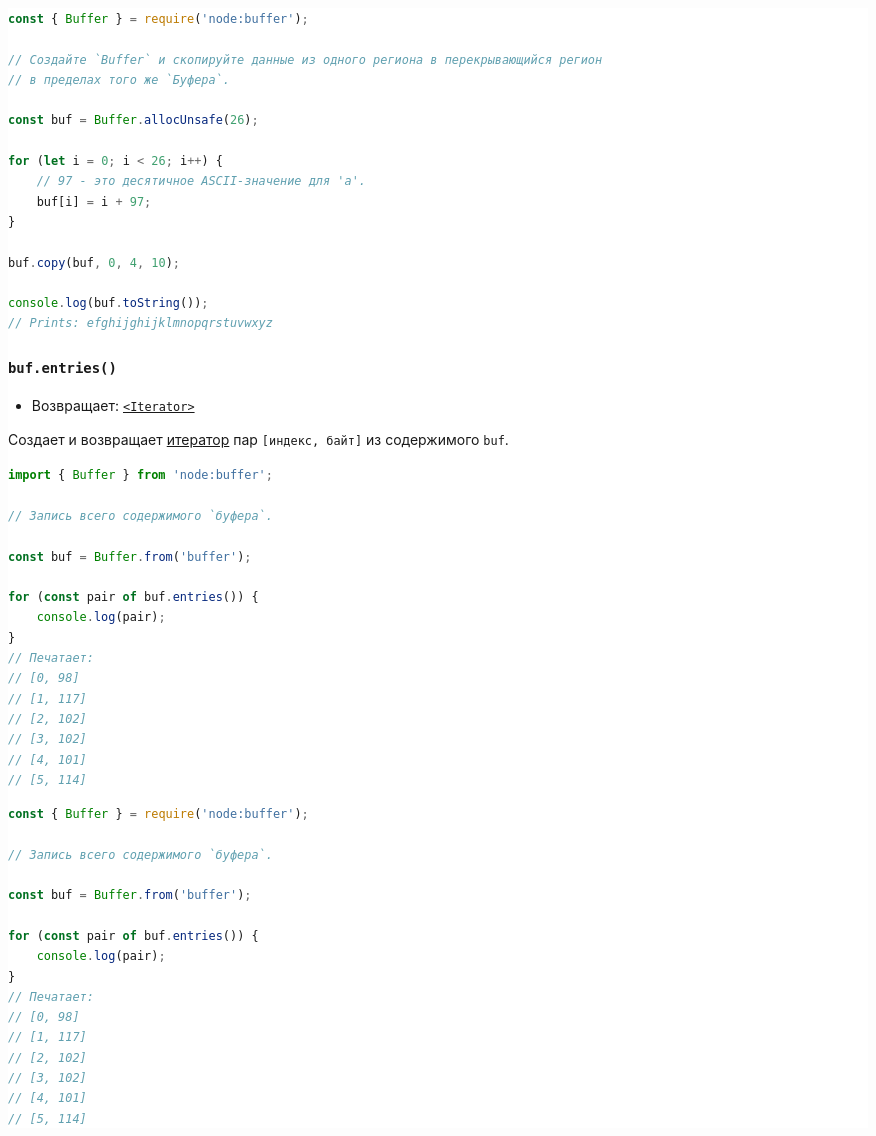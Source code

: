 
```cjs
const { Buffer } = require('node:buffer');

// Создайте `Buffer` и скопируйте данные из одного региона в перекрывающийся регион
// в пределах того же `Буфера`.

const buf = Buffer.allocUnsafe(26);

for (let i = 0; i < 26; i++) {
    // 97 - это десятичное ASCII-значение для 'a'.
    buf[i] = i + 97;
}

buf.copy(buf, 0, 4, 10);

console.log(buf.toString());
// Prints: efghijghijklmnopqrstuvwxyz
```

### `buf.entries()`

-   Возвращает: [`<Iterator>`](https://developer.mozilla.org/docs/Web/JavaScript/Reference/Iteration_protocols#The_iterator_protocol)

Создает и возвращает [итератор](https://developer.mozilla.org/docs/Web/JavaScript/Reference/Iteration_protocols) пар `[индекс, байт]` из содержимого `buf`.

```mjs
import { Buffer } from 'node:buffer';

// Запись всего содержимого `буфера`.

const buf = Buffer.from('buffer');

for (const pair of buf.entries()) {
    console.log(pair);
}
// Печатает:
// [0, 98]
// [1, 117]
// [2, 102]
// [3, 102]
// [4, 101]
// [5, 114]
```

```cjs
const { Buffer } = require('node:buffer');

// Запись всего содержимого `буфера`.

const buf = Buffer.from('buffer');

for (const pair of buf.entries()) {
    console.log(pair);
}
// Печатает:
// [0, 98]
// [1, 117]
// [2, 102]
// [3, 102]
// [4, 101]
// [5, 114]
```
